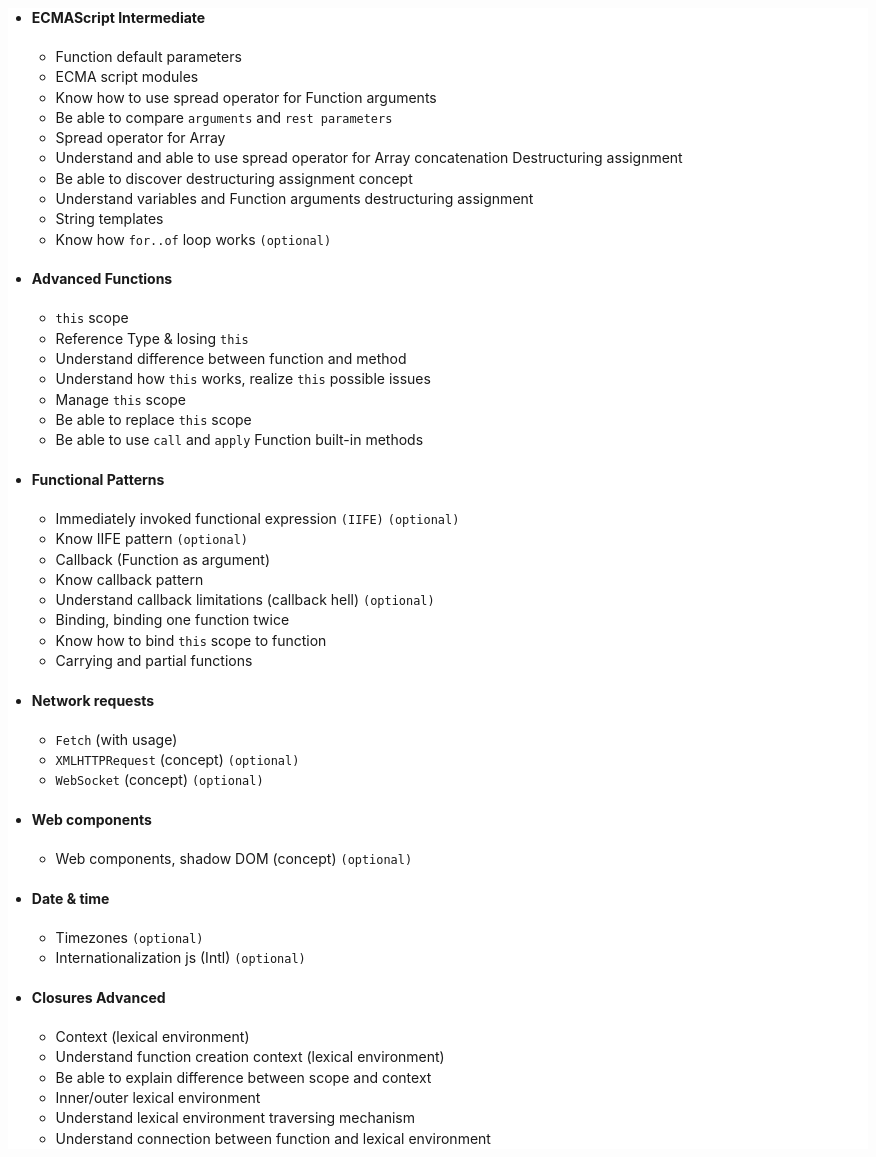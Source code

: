 - #### ECMAScript Intermediate

  - Function default parameters
  - ECMA script modules
  - Know how to use spread operator for Function arguments
  - Be able to compare `arguments` and `rest parameters`
  - Spread operator for Array
  - Understand and able to use spread operator for Array concatenation
    Destructuring assignment
  - Be able to discover destructuring assignment concept
  - Understand variables and Function arguments destructuring assignment
  - String templates
  - Know how `for..of` loop works `(optional)`

- #### Advanced Functions

  - `this` scope
  - Reference Type & losing `this`
  - Understand difference between function and method
  - Understand how `this` works, realize `this` possible issues
  - Manage `this` scope
  - Be able to replace `this` scope
  - Be able to use `call` and `apply` Function built-in methods

- #### Functional Patterns

  - Immediately invoked functional expression `(IIFE)` `(optional)`
  - Know IIFE pattern `(optional)`
  - Callback (Function as argument)
  - Know callback pattern
  - Understand callback limitations (callback hell) `(optional)`
  - Binding, binding one function twice
  - Know how to bind `this` scope to function
  - Carrying and partial functions

- #### Network requests

  - `Fetch` (with usage)
  - `XMLHTTPRequest` (concept) `(optional)`
  - `WebSocket` (concept) `(optional)`

- #### Web components

  - Web components, shadow DOM (concept) `(optional)`

- #### Date & time

  - Timezones `(optional)`
  - Internationalization js (Intl) `(optional)`

- #### Closures Advanced

  - Context (lexical environment)
  - Understand function creation context (lexical environment)
  - Be able to explain difference between scope and context
  - Inner/outer lexical environment
  - Understand lexical environment traversing mechanism
  - Understand connection between function and lexical environment
